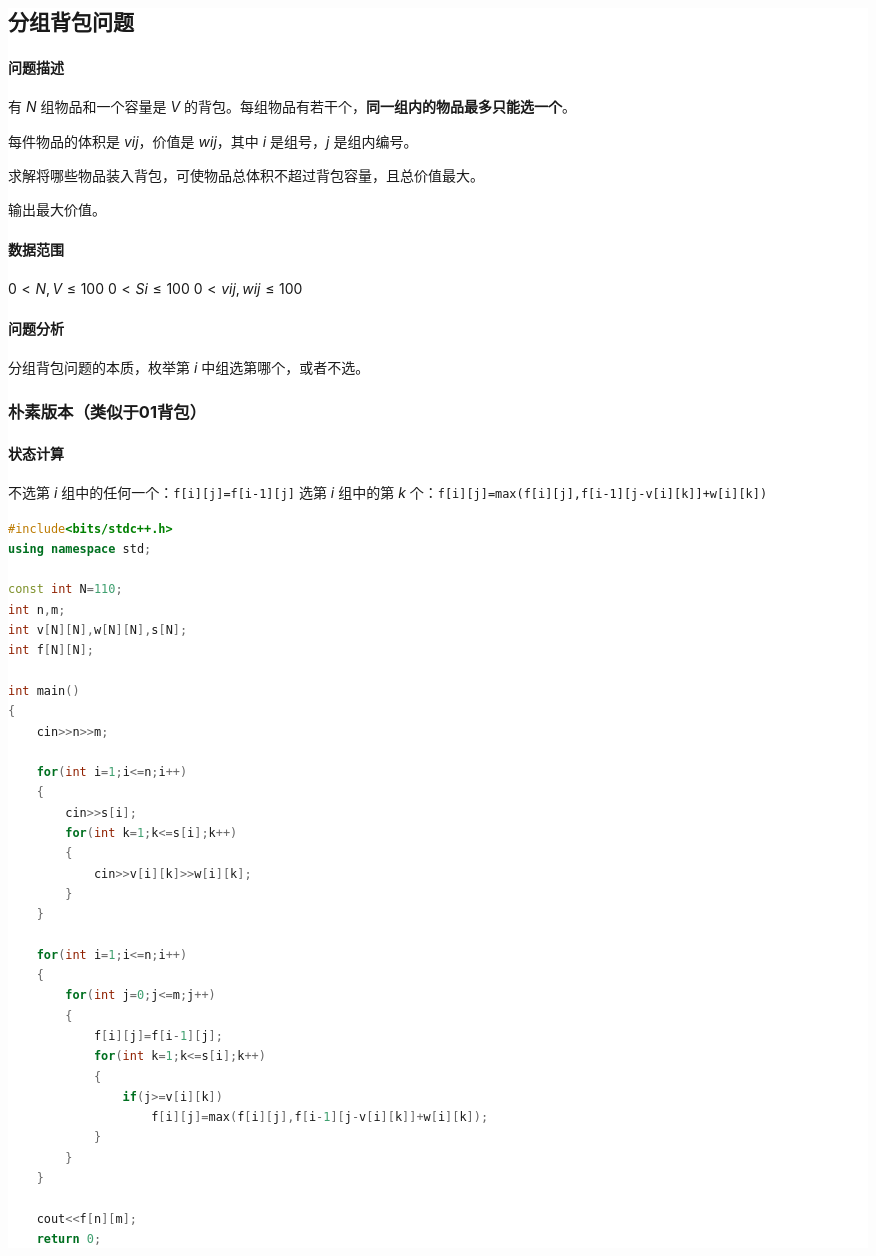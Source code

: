 ## 分组背包问题

#### 问题描述

有 $N$ 组物品和一个容量是 $V$ 的背包。每组物品有若干个，**同一组内的物品最多只能选一个**。

每件物品的体积是 $vij$，价值是 $wij$，其中 $i$ 是组号，$j$ 是组内编号。

求解将哪些物品装入背包，可使物品总体积不超过背包容量，且总价值最大。

输出最大价值。

#### 数据范围

$0<N,V≤100$
$0<Si≤100$
$0<vij,wij≤100$

#### 问题分析

分组背包问题的本质，枚举第 $i$ 中组选第哪个，或者不选。

### 朴素版本（类似于01背包）

#### 状态计算

不选第 $i$ 组中的任何一个：`f[i][j]=f[i-1][j]`
选第 $i$ 组中的第 $k$ 个：`f[i][j]=max(f[i][j],f[i-1][j-v[i][k]]+w[i][k])`

```c++
#include<bits/stdc++.h>
using namespace std;

const int N=110;
int n,m;
int v[N][N],w[N][N],s[N];
int f[N][N];

int main()
{
    cin>>n>>m;
    
    for(int i=1;i<=n;i++)
    {
        cin>>s[i];
        for(int k=1;k<=s[i];k++)
        {
            cin>>v[i][k]>>w[i][k];
        }
    }
    
    for(int i=1;i<=n;i++)
    {
        for(int j=0;j<=m;j++)
        {
            f[i][j]=f[i-1][j];
            for(int k=1;k<=s[i];k++)
            {
                if(j>=v[i][k])
                    f[i][j]=max(f[i][j],f[i-1][j-v[i][k]]+w[i][k]);
            }
        }
    }
    
    cout<<f[n][m];
    return 0;
```